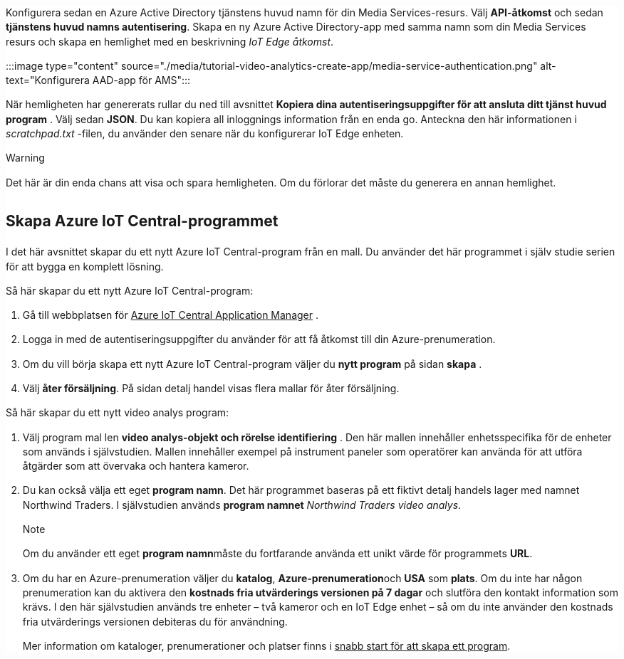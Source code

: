 Konfigurera sedan en Azure Active Directory tjänstens huvud namn för din Media Services-resurs. Välj **API-åtkomst** och sedan **tjänstens huvud namns autentisering**. Skapa en ny Azure Active Directory-app med samma namn som din Media Services resurs och skapa en hemlighet med en beskrivning *IoT Edge åtkomst*.

:::image type="content" source="./media/tutorial-video-analytics-create-app/media-service-authentication.png" alt-text="Konfigurera AAD-app för AMS":::

När hemligheten har genererats rullar du ned till avsnittet **Kopiera dina autentiseringsuppgifter för att ansluta ditt tjänst huvud program** . Välj sedan **JSON**. Du kan kopiera all inloggnings information från en enda go. Anteckna den här informationen i *scratchpad.txt* -filen, du använder den senare när du konfigurerar IoT Edge enheten.

> [!WARNING]
> Det här är din enda chans att visa och spara hemligheten. Om du förlorar det måste du generera en annan hemlighet.

## <a name="create-the-azure-iot-central-application"></a>Skapa Azure IoT Central-programmet

I det här avsnittet skapar du ett nytt Azure IoT Central-program från en mall. Du använder det här programmet i själv studie serien för att bygga en komplett lösning.

Så här skapar du ett nytt Azure IoT Central-program:

1. Gå till webbplatsen för [Azure IoT Central Application Manager](https://aka.ms/iotcentral) .

1. Logga in med de autentiseringsuppgifter du använder för att få åtkomst till din Azure-prenumeration.

1. Om du vill börja skapa ett nytt Azure IoT Central-program väljer du **nytt program** på sidan **skapa** .

1. Välj **åter försäljning**. På sidan detalj handel visas flera mallar för åter försäljning.

Så här skapar du ett nytt video analys program:

1. Välj program mal len **video analys-objekt och rörelse identifiering** . Den här mallen innehåller enhetsspecifika för de enheter som används i självstudien. Mallen innehåller exempel på instrument paneler som operatörer kan använda för att utföra åtgärder som att övervaka och hantera kameror.

1. Du kan också välja ett eget **program namn**. Det här programmet baseras på ett fiktivt detalj handels lager med namnet Northwind Traders. I självstudien används **program namnet** *Northwind Traders video analys*.

    > [!NOTE]
    > Om du använder ett eget **program namn**måste du fortfarande använda ett unikt värde för programmets **URL**.

1. Om du har en Azure-prenumeration väljer du **katalog**, **Azure-prenumeration**och **USA** som **plats**. Om du inte har någon prenumeration kan du aktivera den **kostnads fria utvärderings versionen på 7 dagar** och slutföra den kontakt information som krävs. I den här självstudien används tre enheter – två kameror och en IoT Edge enhet – så om du inte använder den kostnads fria utvärderings versionen debiteras du för användning.

    Mer information om kataloger, prenumerationer och platser finns i [snabb start för att skapa ett program](../core/quick-deploy-iot-central.md).
